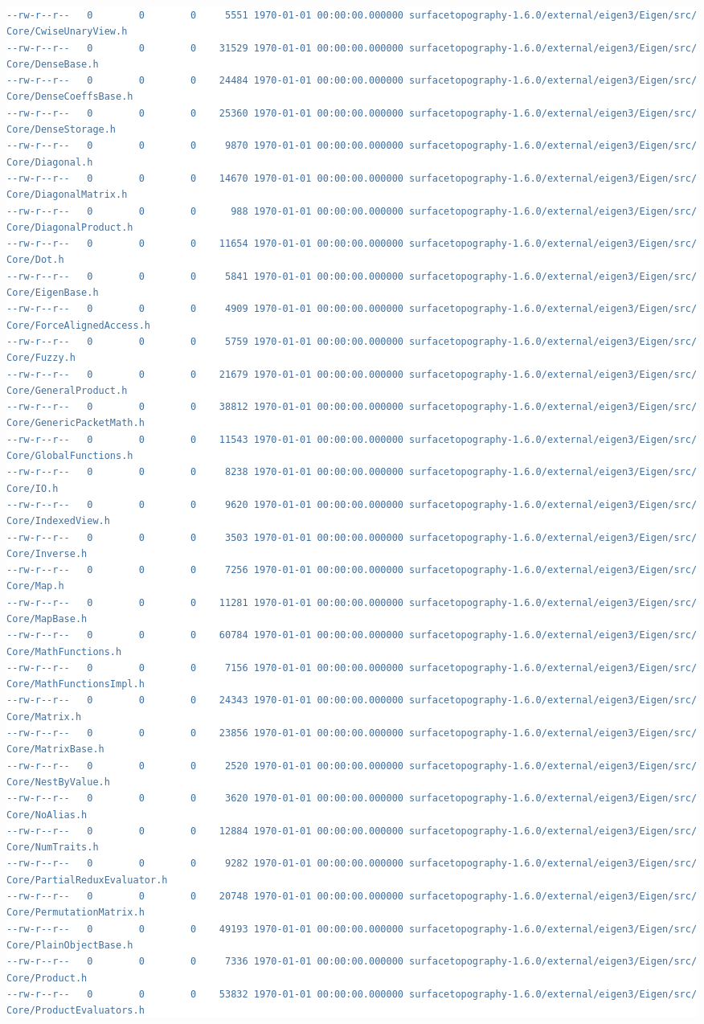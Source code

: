 ```diff
--rw-r--r--   0        0        0     5551 1970-01-01 00:00:00.000000 surfacetopography-1.6.0/external/eigen3/Eigen/src/Core/CwiseUnaryView.h
--rw-r--r--   0        0        0    31529 1970-01-01 00:00:00.000000 surfacetopography-1.6.0/external/eigen3/Eigen/src/Core/DenseBase.h
--rw-r--r--   0        0        0    24484 1970-01-01 00:00:00.000000 surfacetopography-1.6.0/external/eigen3/Eigen/src/Core/DenseCoeffsBase.h
--rw-r--r--   0        0        0    25360 1970-01-01 00:00:00.000000 surfacetopography-1.6.0/external/eigen3/Eigen/src/Core/DenseStorage.h
--rw-r--r--   0        0        0     9870 1970-01-01 00:00:00.000000 surfacetopography-1.6.0/external/eigen3/Eigen/src/Core/Diagonal.h
--rw-r--r--   0        0        0    14670 1970-01-01 00:00:00.000000 surfacetopography-1.6.0/external/eigen3/Eigen/src/Core/DiagonalMatrix.h
--rw-r--r--   0        0        0      988 1970-01-01 00:00:00.000000 surfacetopography-1.6.0/external/eigen3/Eigen/src/Core/DiagonalProduct.h
--rw-r--r--   0        0        0    11654 1970-01-01 00:00:00.000000 surfacetopography-1.6.0/external/eigen3/Eigen/src/Core/Dot.h
--rw-r--r--   0        0        0     5841 1970-01-01 00:00:00.000000 surfacetopography-1.6.0/external/eigen3/Eigen/src/Core/EigenBase.h
--rw-r--r--   0        0        0     4909 1970-01-01 00:00:00.000000 surfacetopography-1.6.0/external/eigen3/Eigen/src/Core/ForceAlignedAccess.h
--rw-r--r--   0        0        0     5759 1970-01-01 00:00:00.000000 surfacetopography-1.6.0/external/eigen3/Eigen/src/Core/Fuzzy.h
--rw-r--r--   0        0        0    21679 1970-01-01 00:00:00.000000 surfacetopography-1.6.0/external/eigen3/Eigen/src/Core/GeneralProduct.h
--rw-r--r--   0        0        0    38812 1970-01-01 00:00:00.000000 surfacetopography-1.6.0/external/eigen3/Eigen/src/Core/GenericPacketMath.h
--rw-r--r--   0        0        0    11543 1970-01-01 00:00:00.000000 surfacetopography-1.6.0/external/eigen3/Eigen/src/Core/GlobalFunctions.h
--rw-r--r--   0        0        0     8238 1970-01-01 00:00:00.000000 surfacetopography-1.6.0/external/eigen3/Eigen/src/Core/IO.h
--rw-r--r--   0        0        0     9620 1970-01-01 00:00:00.000000 surfacetopography-1.6.0/external/eigen3/Eigen/src/Core/IndexedView.h
--rw-r--r--   0        0        0     3503 1970-01-01 00:00:00.000000 surfacetopography-1.6.0/external/eigen3/Eigen/src/Core/Inverse.h
--rw-r--r--   0        0        0     7256 1970-01-01 00:00:00.000000 surfacetopography-1.6.0/external/eigen3/Eigen/src/Core/Map.h
--rw-r--r--   0        0        0    11281 1970-01-01 00:00:00.000000 surfacetopography-1.6.0/external/eigen3/Eigen/src/Core/MapBase.h
--rw-r--r--   0        0        0    60784 1970-01-01 00:00:00.000000 surfacetopography-1.6.0/external/eigen3/Eigen/src/Core/MathFunctions.h
--rw-r--r--   0        0        0     7156 1970-01-01 00:00:00.000000 surfacetopography-1.6.0/external/eigen3/Eigen/src/Core/MathFunctionsImpl.h
--rw-r--r--   0        0        0    24343 1970-01-01 00:00:00.000000 surfacetopography-1.6.0/external/eigen3/Eigen/src/Core/Matrix.h
--rw-r--r--   0        0        0    23856 1970-01-01 00:00:00.000000 surfacetopography-1.6.0/external/eigen3/Eigen/src/Core/MatrixBase.h
--rw-r--r--   0        0        0     2520 1970-01-01 00:00:00.000000 surfacetopography-1.6.0/external/eigen3/Eigen/src/Core/NestByValue.h
--rw-r--r--   0        0        0     3620 1970-01-01 00:00:00.000000 surfacetopography-1.6.0/external/eigen3/Eigen/src/Core/NoAlias.h
--rw-r--r--   0        0        0    12884 1970-01-01 00:00:00.000000 surfacetopography-1.6.0/external/eigen3/Eigen/src/Core/NumTraits.h
--rw-r--r--   0        0        0     9282 1970-01-01 00:00:00.000000 surfacetopography-1.6.0/external/eigen3/Eigen/src/Core/PartialReduxEvaluator.h
--rw-r--r--   0        0        0    20748 1970-01-01 00:00:00.000000 surfacetopography-1.6.0/external/eigen3/Eigen/src/Core/PermutationMatrix.h
--rw-r--r--   0        0        0    49193 1970-01-01 00:00:00.000000 surfacetopography-1.6.0/external/eigen3/Eigen/src/Core/PlainObjectBase.h
--rw-r--r--   0        0        0     7336 1970-01-01 00:00:00.000000 surfacetopography-1.6.0/external/eigen3/Eigen/src/Core/Product.h
--rw-r--r--   0        0        0    53832 1970-01-01 00:00:00.000000 surfacetopography-1.6.0/external/eigen3/Eigen/src/Core/ProductEvaluators.h
```